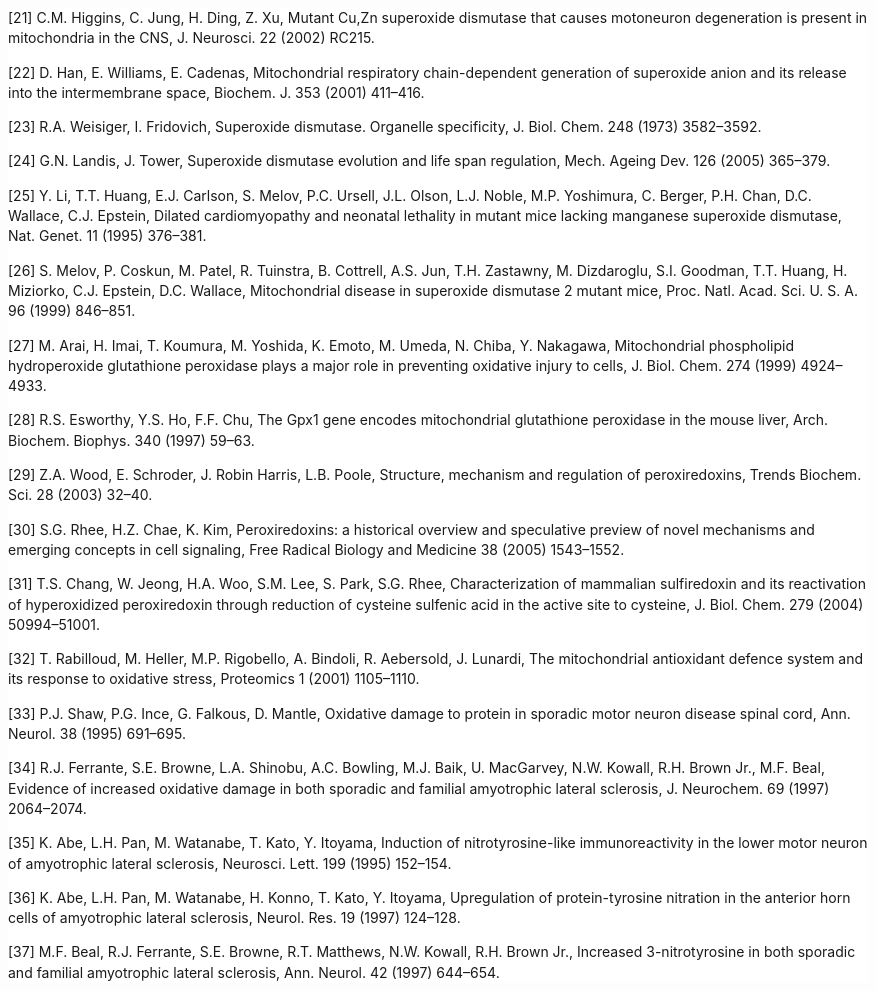 [21] C.M. Higgins, C. Jung, H. Ding, Z. Xu, Mutant Cu,Zn superoxide dismutase that causes motoneuron degeneration is present in mitochondria in the CNS, J. Neurosci. 22 (2002) RC215.

[22] D. Han, E. Williams, E. Cadenas, Mitochondrial respiratory chain-dependent generation of superoxide anion and its release into the intermembrane space, Biochem. J. 353 (2001) 411–416.

[23] R.A. Weisiger, I. Fridovich, Superoxide dismutase. Organelle specificity, J. Biol. Chem. 248 (1973) 3582–3592.

[24] G.N. Landis, J. Tower, Superoxide dismutase evolution and life span regulation, Mech. Ageing Dev. 126 (2005) 365–379.

[25] Y. Li, T.T. Huang, E.J. Carlson, S. Melov, P.C. Ursell, J.L. Olson, L.J. Noble, M.P. Yoshimura, C. Berger, P.H. Chan, D.C. Wallace, C.J. Epstein, Dilated cardiomyopathy and neonatal lethality in mutant mice lacking manganese superoxide dismutase, Nat. Genet. 11 (1995) 376–381.

[26] S. Melov, P. Coskun, M. Patel, R. Tuinstra, B. Cottrell, A.S. Jun, T.H. Zastawny, M. Dizdaroglu, S.I. Goodman, T.T. Huang, H. Miziorko, C.J. Epstein, D.C. Wallace, Mitochondrial disease in superoxide dismutase 2 mutant mice, Proc. Natl. Acad. Sci. U. S. A. 96 (1999) 846–851.

[27] M. Arai, H. Imai, T. Koumura, M. Yoshida, K. Emoto, M. Umeda, N. Chiba, Y. Nakagawa, Mitochondrial phospholipid hydroperoxide glutathione peroxidase plays a major role in preventing oxidative injury to cells, J. Biol. Chem. 274 (1999) 4924–4933.

[28] R.S. Esworthy, Y.S. Ho, F.F. Chu, The Gpx1 gene encodes mitochondrial glutathione peroxidase in the mouse liver, Arch. Biochem. Biophys. 340 (1997) 59–63.

[29] Z.A. Wood, E. Schroder, J. Robin Harris, L.B. Poole, Structure, mechanism and regulation of peroxiredoxins, Trends Biochem. Sci. 28 (2003) 32–40.

[30] S.G. Rhee, H.Z. Chae, K. Kim, Peroxiredoxins: a historical overview and speculative preview of novel mechanisms and emerging concepts in cell signaling, Free Radical Biology and Medicine 38 (2005) 1543–1552.

[31] T.S. Chang, W. Jeong, H.A. Woo, S.M. Lee, S. Park, S.G. Rhee, Characterization of mammalian sulfiredoxin and its reactivation of hyperoxidized peroxiredoxin through reduction of cysteine sulfenic acid in the active site to cysteine, J. Biol. Chem. 279 (2004) 50994–51001.

[32] T. Rabilloud, M. Heller, M.P. Rigobello, A. Bindoli, R. Aebersold, J. Lunardi, The mitochondrial antioxidant defence system and its response to oxidative stress, Proteomics 1 (2001) 1105–1110.

[33] P.J. Shaw, P.G. Ince, G. Falkous, D. Mantle, Oxidative damage to protein in sporadic motor neuron disease spinal cord, Ann. Neurol. 38 (1995) 691–695.

[34] R.J. Ferrante, S.E. Browne, L.A. Shinobu, A.C. Bowling, M.J. Baik, U. MacGarvey, N.W. Kowall, R.H. Brown Jr., M.F. Beal, Evidence of increased oxidative damage in both sporadic and familial amyotrophic lateral sclerosis, J. Neurochem. 69 (1997) 2064–2074.

[35] K. Abe, L.H. Pan, M. Watanabe, T. Kato, Y. Itoyama, Induction of nitrotyrosine-like immunoreactivity in the lower motor neuron of amyotrophic lateral sclerosis, Neurosci. Lett. 199 (1995) 152–154.

[36] K. Abe, L.H. Pan, M. Watanabe, H. Konno, T. Kato, Y. Itoyama, Upregulation of protein-tyrosine nitration in the anterior horn cells of amyotrophic lateral sclerosis, Neurol. Res. 19 (1997) 124–128.

[37] M.F. Beal, R.J. Ferrante, S.E. Browne, R.T. Matthews, N.W. Kowall, R.H. Brown Jr., Increased 3-nitrotyrosine in both sporadic and familial amyotrophic lateral sclerosis, Ann. Neurol. 42 (1997) 644–654.
